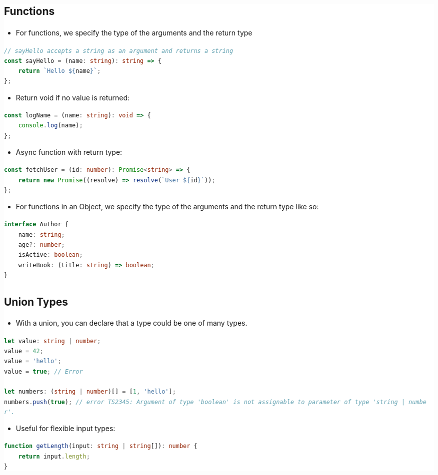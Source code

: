 ## Functions

- For functions, we specify the type of the arguments and the return type

```ts
// sayHello accepts a string as an argument and returns a string
const sayHello = (name: string): string => {
	return `Hello ${name}`;
};
```

- Return void if no value is returned:

```ts
const logName = (name: string): void => {
	console.log(name);
};
```

- Async function with return type:

```ts
const fetchUser = (id: number): Promise<string> => {
	return new Promise((resolve) => resolve(`User ${id}`));
};
```

- For functions in an Object, we specify the type of the arguments and the return type like so:

```ts
interface Author {
	name: string;
	age?: number;
	isActive: boolean;
	writeBook: (title: string) => boolean;
}
```

## Union Types

- With a union, you can declare that a type could be one of many types.

```ts
let value: string | number;
value = 42;
value = 'hello';
value = true; // Error

let numbers: (string | number)[] = [1, 'hello'];
numbers.push(true); // error TS2345: Argument of type 'boolean' is not assignable to parameter of type 'string | number'.
```

- Useful for flexible input types:

```ts
function getLength(input: string | string[]): number {
	return input.length;
}
```

